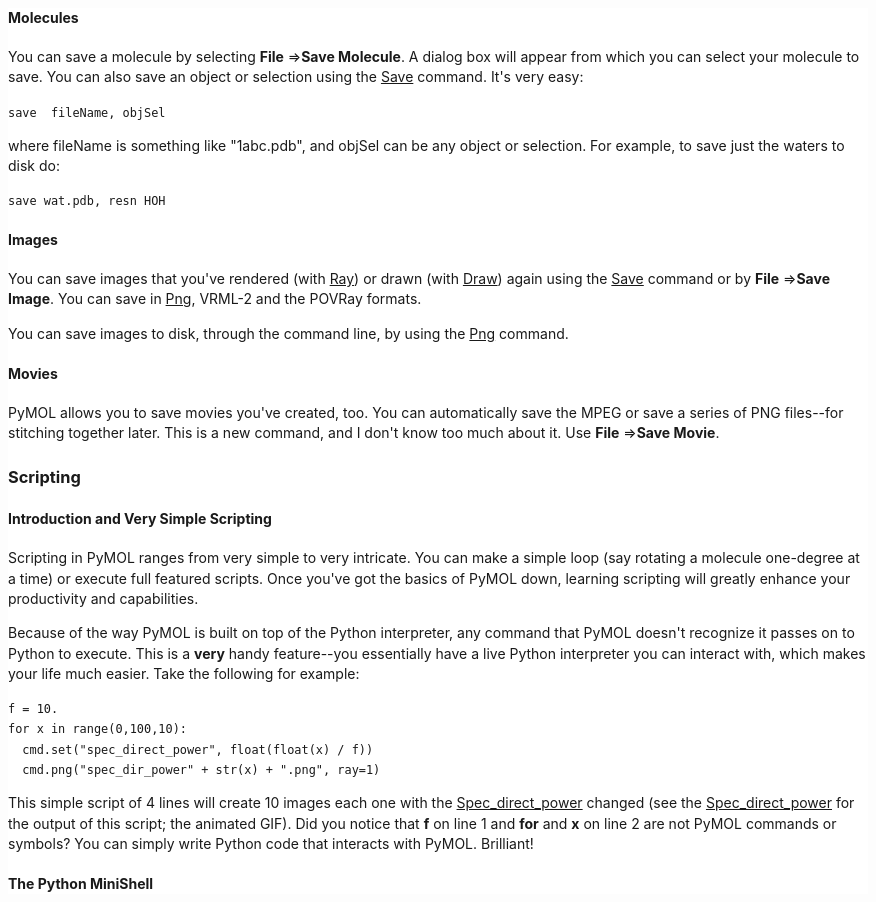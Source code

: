 #### Molecules

You can save a molecule by selecting **File** =>**Save Molecule**. A dialog box will appear from which you can select your molecule to save. You can also save an object or selection using the [Save](/index.php/Save "Save") command. It's very easy: 
    
    
    save  fileName, objSel
    

where fileName is something like "1abc.pdb", and objSel can be any object or selection. For example, to save just the waters to disk do: 
    
    
    save wat.pdb, resn HOH
    

#### Images

You can save images that you've rendered (with [Ray](/index.php/Ray "Ray")) or drawn (with [Draw](/index.php/Draw "Draw")) again using the [Save](/index.php/Save "Save") command or by **File** =>**Save Image**. You can save in [Png](/index.php/Png "Png"), VRML-2 and the POVRay formats. 

You can save images to disk, through the command line, by using the [Png](/index.php/Png "Png") command. 

#### Movies

PyMOL allows you to save movies you've created, too. You can automatically save the MPEG or save a series of PNG files--for stitching together later. This is a new command, and I don't know too much about it. Use **File** =>**Save Movie**. 

### Scripting

#### Introduction and Very Simple Scripting

Scripting in PyMOL ranges from very simple to very intricate. You can make a simple loop (say rotating a molecule one-degree at a time) or execute full featured scripts. Once you've got the basics of PyMOL down, learning scripting will greatly enhance your productivity and capabilities. 

Because of the way PyMOL is built on top of the Python interpreter, any command that PyMOL doesn't recognize it passes on to Python to execute. This is a **very** handy feature--you essentially have a live Python interpreter you can interact with, which makes your life much easier. Take the following for example: 
    
    
    f = 10.
    for x in range(0,100,10):
      cmd.set("spec_direct_power", float(float(x) / f))
      cmd.png("spec_dir_power" + str(x) + ".png", ray=1)
    

This simple script of 4 lines will create 10 images each one with the [Spec_direct_power](/index.php/Spec_direct_power "Spec direct power") changed (see the [Spec_direct_power](/index.php/Spec_direct_power "Spec direct power") for the output of this script; the animated GIF). Did you notice that **f** on line 1 and **for** and **x** on line 2 are not PyMOL commands or symbols? You can simply write Python code that interacts with PyMOL. Brilliant! 

#### The Python MiniShell
